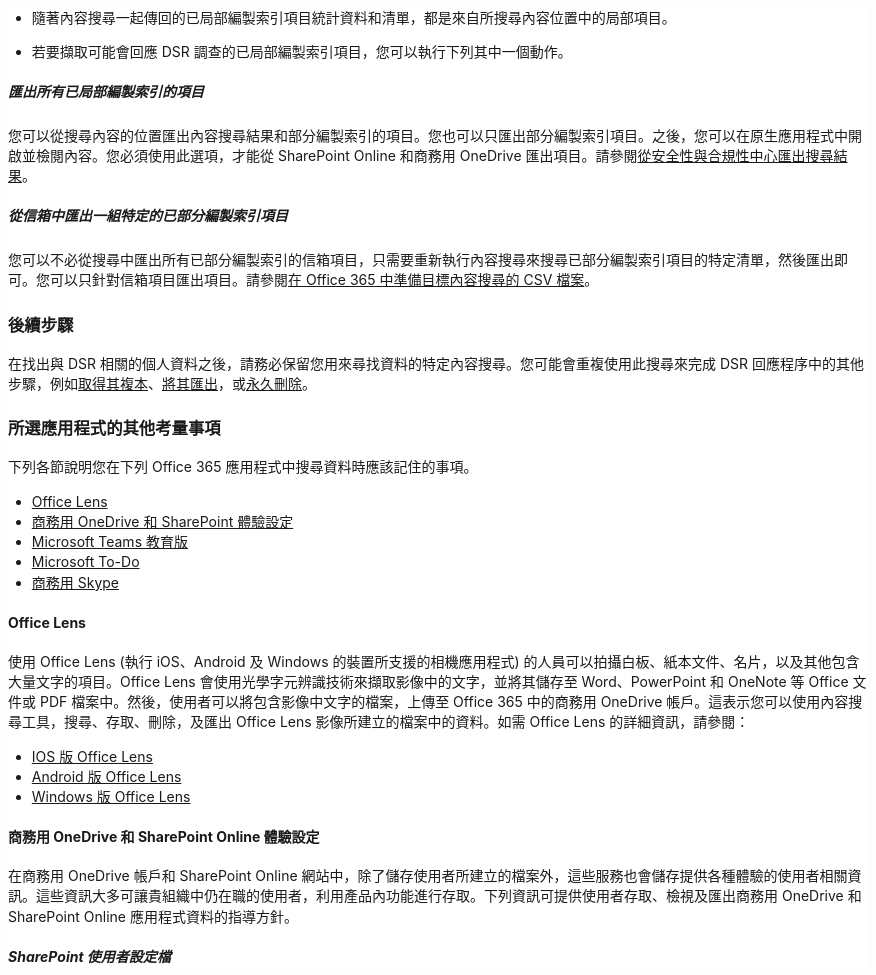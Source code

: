 - 隨著內容搜尋一起傳回的已局部編製索引項目統計資料和清單，都是來自所搜尋內容位置中的局部項目。

- 若要擷取可能會回應 DSR 調查的已局部編製索引項目，您可以執行下列其中一個動作。

##### <a name="export-all-partially-indexed-items"></a>匯出所有已局部編製索引的項目

您可以從搜尋內容的位置匯出內容搜尋結果和部分編製索引的項目。您也可以只匯出部分編製索引項目。之後，您可以在原生應用程式中開啟並檢閱內容。您必須使用此選項，才能從 SharePoint Online 和商務用 OneDrive 匯出項目。請參閱[從安全性與合規性中心匯出搜尋結果](/microsoft-365/compliance/export-search-results)。

##### <a name="export-a-specific-set-of-partially-indexed-items-from-mailboxes"></a>從信箱中匯出一組特定的已部分編製索引項目

您可以不必從搜尋中匯出所有已部分編製索引的信箱項目，只需要重新執行內容搜尋來搜尋已部分編製索引項目的特定清單，然後匯出即可。您可以只針對信箱項目匯出項目。請參閱[在 Office 365 中準備目標內容搜尋的 CSV 檔案](/microsoft-365/compliance/csv-file-for-an-id-list-content-search)。

### <a name="next-steps"></a>後續步驟

在找出與 DSR 相關的個人資料之後，請務必保留您用來尋找資料的特定內容搜尋。您可能會重複使用此搜尋來完成 DSR 回應程序中的其他步驟，例如[取得其複本](#providing-a-copy-of-personal-data)、[將其匯出](#exporting-personal-data)，或[永久刪除](#deleting-personal-data)。

### <a name="additional-considerations-for-selected-applications"></a>所選應用程式的其他考量事項

下列各節說明您在下列 Office 365 應用程式中搜尋資料時應該記住的事項。

- [Office Lens](#office-lens)
- [商務用 OneDrive 和 SharePoint 體驗設定](#onedrive-for-business-and-sharepoint-online-experience-settings)
- [Microsoft Teams 教育版](#microsoft-teams-for-education)
- [Microsoft To-Do](#microsoft-to-do)
- [商務用 Skype](#skype-for-business)

#### <a name="office-lens"></a>Office Lens

使用 Office Lens (執行 iOS、Android 及 Windows 的裝置所支援的相機應用程式) 的人員可以拍攝白板、紙本文件、名片，以及其他包含大量文字的項目。Office Lens 會使用光學字元辨識技術來擷取影像中的文字，並將其儲存至 Word、PowerPoint 和 OneNote 等 Office 文件或 PDF 檔案中。然後，使用者可以將包含影像中文字的檔案，上傳至 Office 365 中的商務用 OneDrive 帳戶。這表示您可以使用內容搜尋工具，搜尋、存取、刪除，及匯出 Office Lens 影像所建立的檔案中的資料。如需 Office Lens 的詳細資訊，請參閱：

- [IOS 版 Office Lens](https://support.microsoft.com/office/microsoft-office-lens-for-ios-fbdca5f4-1b1b-4391-a931-dc1c2582397b)
- [Android 版 Office Lens](https://support.office.com/article/Office-Lens-for-Android-ec124207-0049-4201-afaf-b5874a8e6f2b)
- [Windows 版 Office Lens](https://support.microsoft.com/office/office-lens-for-windows-577ec09d-8da2-4029-8bb7-12f8114f472a)

#### <a name="onedrive-for-business-and-sharepoint-online-experience-settings"></a>商務用 OneDrive 和 SharePoint Online 體驗設定

在商務用 OneDrive 帳戶和 SharePoint Online 網站中，除了儲存使用者所建立的檔案外，這些服務也會儲存提供各種體驗的使用者相關資訊。這些資訊大多可讓貴組織中仍在職的使用者，利用產品內功能進行存取。下列資訊可提供使用者存取、檢視及匯出商務用 OneDrive 和 SharePoint Online 應用程式資料的指導方針。

##### <a name="sharepoint-user-profiles"></a>SharePoint 使用者設定檔
